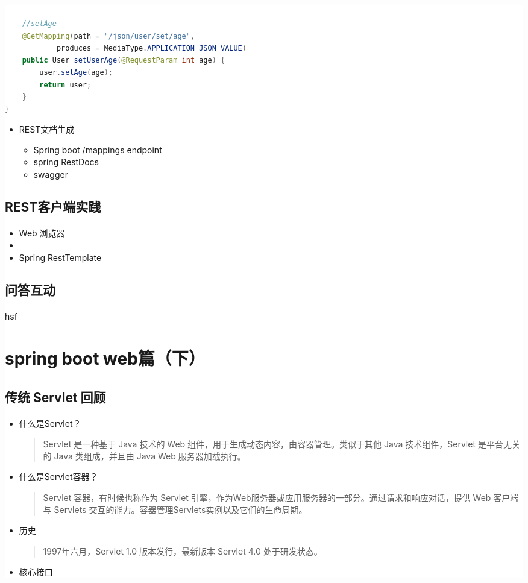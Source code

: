   ```java
  
      //setAge
      @GetMapping(path = "/json/user/set/age",
              produces = MediaType.APPLICATION_JSON_VALUE)
      public User setUserAge(@RequestParam int age) {
          user.setAge(age);
          return user;
      }
  }
  
  ```

  

* REST文档生成

  * Spring boot /mappings endpoint
  * spring RestDocs
  * swagger



## REST客户端实践

* Web 浏览器
* 
* Spring RestTemplate



## 问答互动

hsf





# spring boot web篇（下）

## 传统 Servlet 回顾

* 什么是Servlet？

  > Servlet 是一种基于 Java 技术的 Web 组件，用于生成动态内容，由容器管理。类似于其他 Java 技术组件，Servlet 是平台无关的 Java 类组成，并且由 Java Web 服务器加载执行。

* 什么是Servlet容器？	

  > Servlet 容器，有时候也称作为 Servlet 引擎，作为Web服务器或应用服务器的一部分。通过请求和响应对话，提供 Web 客户端与 Servlets 交互的能力。容器管理Servlets实例以及它们的生命周期。

* 历史

  > 1997年六月，Servlet 1.0 版本发行，最新版本 Servlet 4.0 处于研发状态。

* 核心接口
